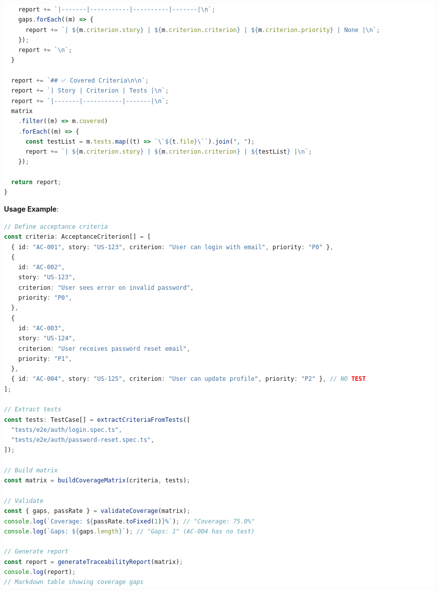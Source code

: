 ```typescript
    report += `|-------|-----------|----------|-------|\n`;
    gaps.forEach((m) => {
      report += `| ${m.criterion.story} | ${m.criterion.criterion} | ${m.criterion.priority} | None |\n`;
    });
    report += `\n`;
  }

  report += `## ✅ Covered Criteria\n\n`;
  report += `| Story | Criterion | Tests |\n`;
  report += `|-------|-----------|-------|\n`;
  matrix
    .filter((m) => m.covered)
    .forEach((m) => {
      const testList = m.tests.map((t) => `\`${t.file}\``).join(", ");
      report += `| ${m.criterion.story} | ${m.criterion.criterion} | ${testList} |\n`;
    });

  return report;
}
```

**Usage Example**:

```typescript
// Define acceptance criteria
const criteria: AcceptanceCriterion[] = [
  { id: "AC-001", story: "US-123", criterion: "User can login with email", priority: "P0" },
  {
    id: "AC-002",
    story: "US-123",
    criterion: "User sees error on invalid password",
    priority: "P0",
  },
  {
    id: "AC-003",
    story: "US-124",
    criterion: "User receives password reset email",
    priority: "P1",
  },
  { id: "AC-004", story: "US-125", criterion: "User can update profile", priority: "P2" }, // NO TEST
];

// Extract tests
const tests: TestCase[] = extractCriteriaFromTests([
  "tests/e2e/auth/login.spec.ts",
  "tests/e2e/auth/password-reset.spec.ts",
]);

// Build matrix
const matrix = buildCoverageMatrix(criteria, tests);

// Validate
const { gaps, passRate } = validateCoverage(matrix);
console.log(`Coverage: ${passRate.toFixed(1)}%`); // "Coverage: 75.0%"
console.log(`Gaps: ${gaps.length}`); // "Gaps: 1" (AC-004 has no test)

// Generate report
const report = generateTraceabilityReport(matrix);
console.log(report);
// Markdown table showing coverage gaps
```
